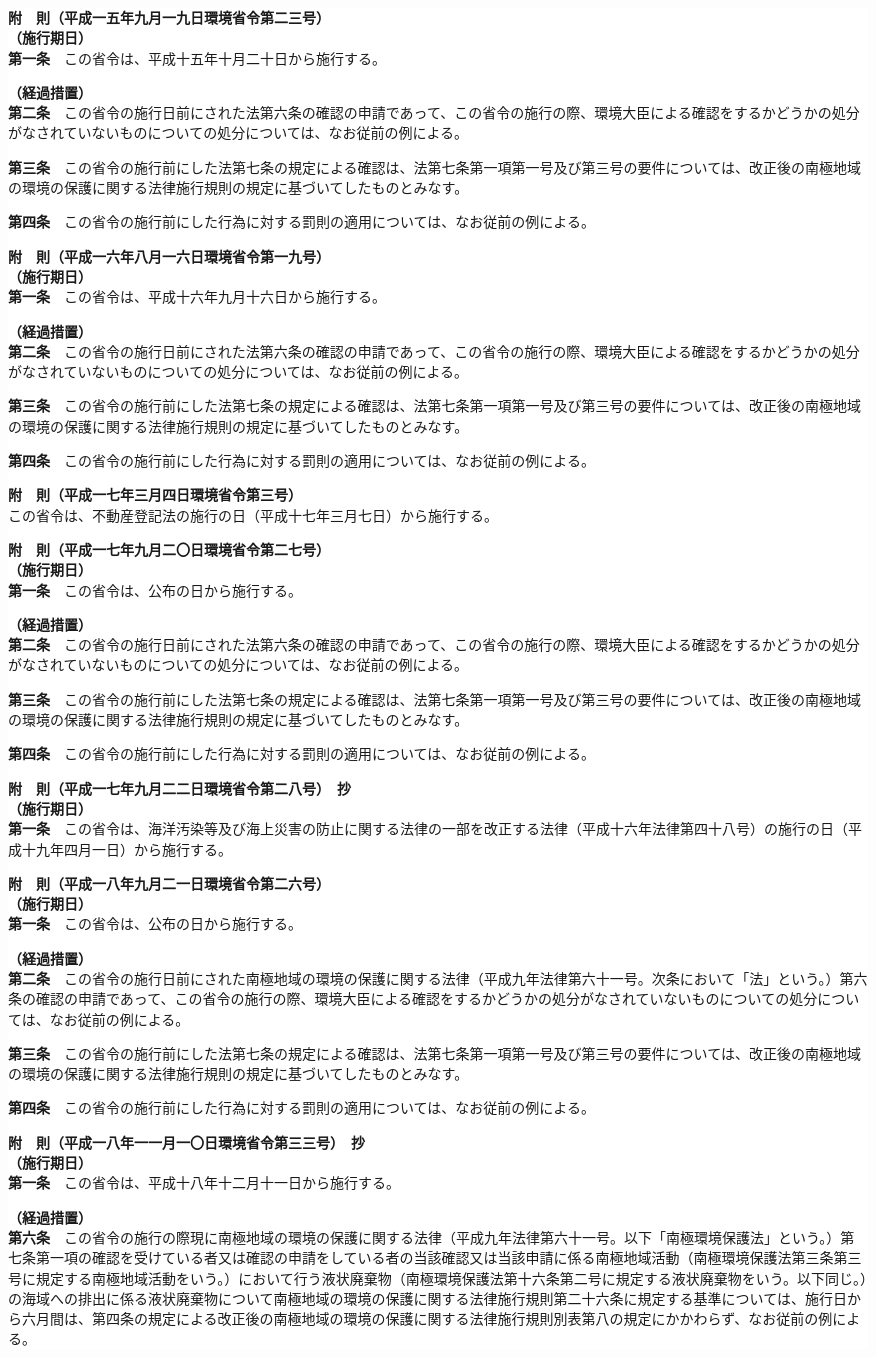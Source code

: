 **附　則（平成一五年九月一九日環境省令第二三号）**  
**（施行期日）**  
**第一条**　この省令は、平成十五年十月二十日から施行する。  
  
**（経過措置）**  
**第二条**　この省令の施行日前にされた法第六条の確認の申請であって、この省令の施行の際、環境大臣による確認をするかどうかの処分がなされていないものについての処分については、なお従前の例による。  
  
**第三条**　この省令の施行前にした法第七条の規定による確認は、法第七条第一項第一号及び第三号の要件については、改正後の南極地域の環境の保護に関する法律施行規則の規定に基づいてしたものとみなす。  
  
**第四条**　この省令の施行前にした行為に対する罰則の適用については、なお従前の例による。  
  
**附　則（平成一六年八月一六日環境省令第一九号）**  
**（施行期日）**  
**第一条**　この省令は、平成十六年九月十六日から施行する。  
  
**（経過措置）**  
**第二条**　この省令の施行日前にされた法第六条の確認の申請であって、この省令の施行の際、環境大臣による確認をするかどうかの処分がなされていないものについての処分については、なお従前の例による。  
  
**第三条**　この省令の施行前にした法第七条の規定による確認は、法第七条第一項第一号及び第三号の要件については、改正後の南極地域の環境の保護に関する法律施行規則の規定に基づいてしたものとみなす。  
  
**第四条**　この省令の施行前にした行為に対する罰則の適用については、なお従前の例による。  
  
**附　則（平成一七年三月四日環境省令第三号）**  
この省令は、不動産登記法の施行の日（平成十七年三月七日）から施行する。  
  
**附　則（平成一七年九月二〇日環境省令第二七号）**  
**（施行期日）**  
**第一条**　この省令は、公布の日から施行する。  
  
**（経過措置）**  
**第二条**　この省令の施行日前にされた法第六条の確認の申請であって、この省令の施行の際、環境大臣による確認をするかどうかの処分がなされていないものについての処分については、なお従前の例による。  
  
**第三条**　この省令の施行前にした法第七条の規定による確認は、法第七条第一項第一号及び第三号の要件については、改正後の南極地域の環境の保護に関する法律施行規則の規定に基づいてしたものとみなす。  
  
**第四条**　この省令の施行前にした行為に対する罰則の適用については、なお従前の例による。  
  
**附　則（平成一七年九月二二日環境省令第二八号）　抄**  
**（施行期日）**  
**第一条**　この省令は、海洋汚染等及び海上災害の防止に関する法律の一部を改正する法律（平成十六年法律第四十八号）の施行の日（平成十九年四月一日）から施行する。  
  
**附　則（平成一八年九月二一日環境省令第二六号）**  
**（施行期日）**  
**第一条**　この省令は、公布の日から施行する。  
  
**（経過措置）**  
**第二条**　この省令の施行日前にされた南極地域の環境の保護に関する法律（平成九年法律第六十一号。次条において「法」という。）第六条の確認の申請であって、この省令の施行の際、環境大臣による確認をするかどうかの処分がなされていないものについての処分については、なお従前の例による。  
  
**第三条**　この省令の施行前にした法第七条の規定による確認は、法第七条第一項第一号及び第三号の要件については、改正後の南極地域の環境の保護に関する法律施行規則の規定に基づいてしたものとみなす。  
  
**第四条**　この省令の施行前にした行為に対する罰則の適用については、なお従前の例による。  
  
**附　則（平成一八年一一月一〇日環境省令第三三号）　抄**  
**（施行期日）**  
**第一条**　この省令は、平成十八年十二月十一日から施行する。  
  
**（経過措置）**  
**第六条**　この省令の施行の際現に南極地域の環境の保護に関する法律（平成九年法律第六十一号。以下「南極環境保護法」という。）第七条第一項の確認を受けている者又は確認の申請をしている者の当該確認又は当該申請に係る南極地域活動（南極環境保護法第三条第三号に規定する南極地域活動をいう。）において行う液状廃棄物（南極環境保護法第十六条第二号に規定する液状廃棄物をいう。以下同じ。）の海域への排出に係る液状廃棄物について南極地域の環境の保護に関する法律施行規則第二十六条に規定する基準については、施行日から六月間は、第四条の規定による改正後の南極地域の環境の保護に関する法律施行規則別表第八の規定にかかわらず、なお従前の例による。  
  
